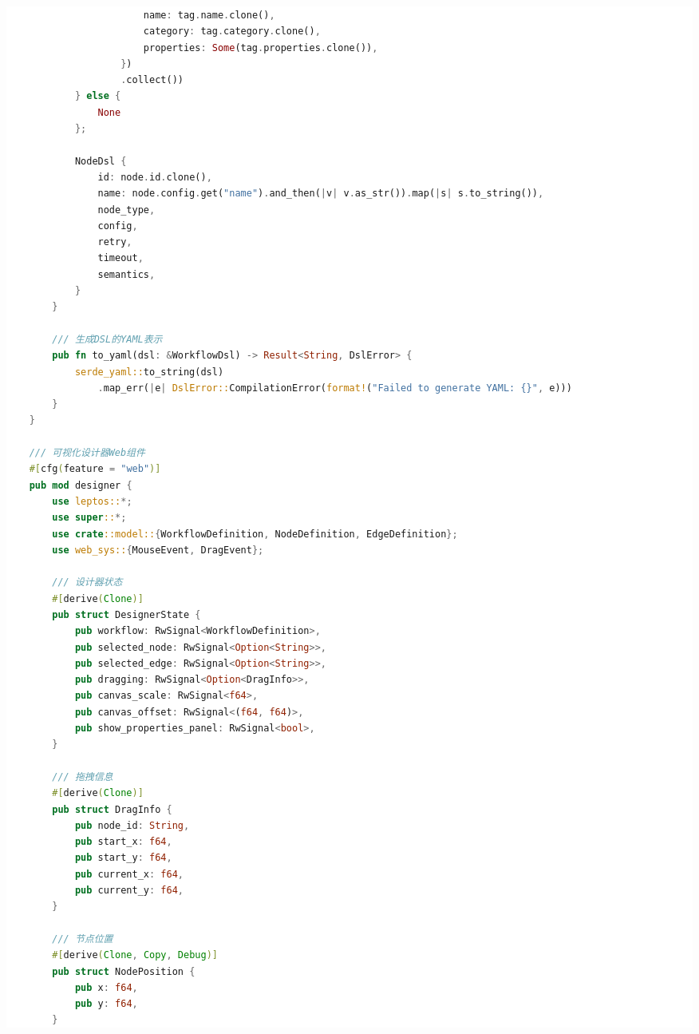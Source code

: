 ```rust
                        name: tag.name.clone(),
                        category: tag.category.clone(),
                        properties: Some(tag.properties.clone()),
                    })
                    .collect())
            } else {
                None
            };
            
            NodeDsl {
                id: node.id.clone(),
                name: node.config.get("name").and_then(|v| v.as_str()).map(|s| s.to_string()),
                node_type,
                config,
                retry,
                timeout,
                semantics,
            }
        }
        
        /// 生成DSL的YAML表示
        pub fn to_yaml(dsl: &WorkflowDsl) -> Result<String, DslError> {
            serde_yaml::to_string(dsl)
                .map_err(|e| DslError::CompilationError(format!("Failed to generate YAML: {}", e)))
        }
    }
    
    /// 可视化设计器Web组件
    #[cfg(feature = "web")]
    pub mod designer {
        use leptos::*;
        use super::*;
        use crate::model::{WorkflowDefinition, NodeDefinition, EdgeDefinition};
        use web_sys::{MouseEvent, DragEvent};
        
        /// 设计器状态
        #[derive(Clone)]
        pub struct DesignerState {
            pub workflow: RwSignal<WorkflowDefinition>,
            pub selected_node: RwSignal<Option<String>>,
            pub selected_edge: RwSignal<Option<String>>,
            pub dragging: RwSignal<Option<DragInfo>>,
            pub canvas_scale: RwSignal<f64>,
            pub canvas_offset: RwSignal<(f64, f64)>,
            pub show_properties_panel: RwSignal<bool>,
        }
        
        /// 拖拽信息
        #[derive(Clone)]
        pub struct DragInfo {
            pub node_id: String,
            pub start_x: f64,
            pub start_y: f64,
            pub current_x: f64,
            pub current_y: f64,
        }
        
        /// 节点位置
        #[derive(Clone, Copy, Debug)]
        pub struct NodePosition {
            pub x: f64,
            pub y: f64,
        }
```